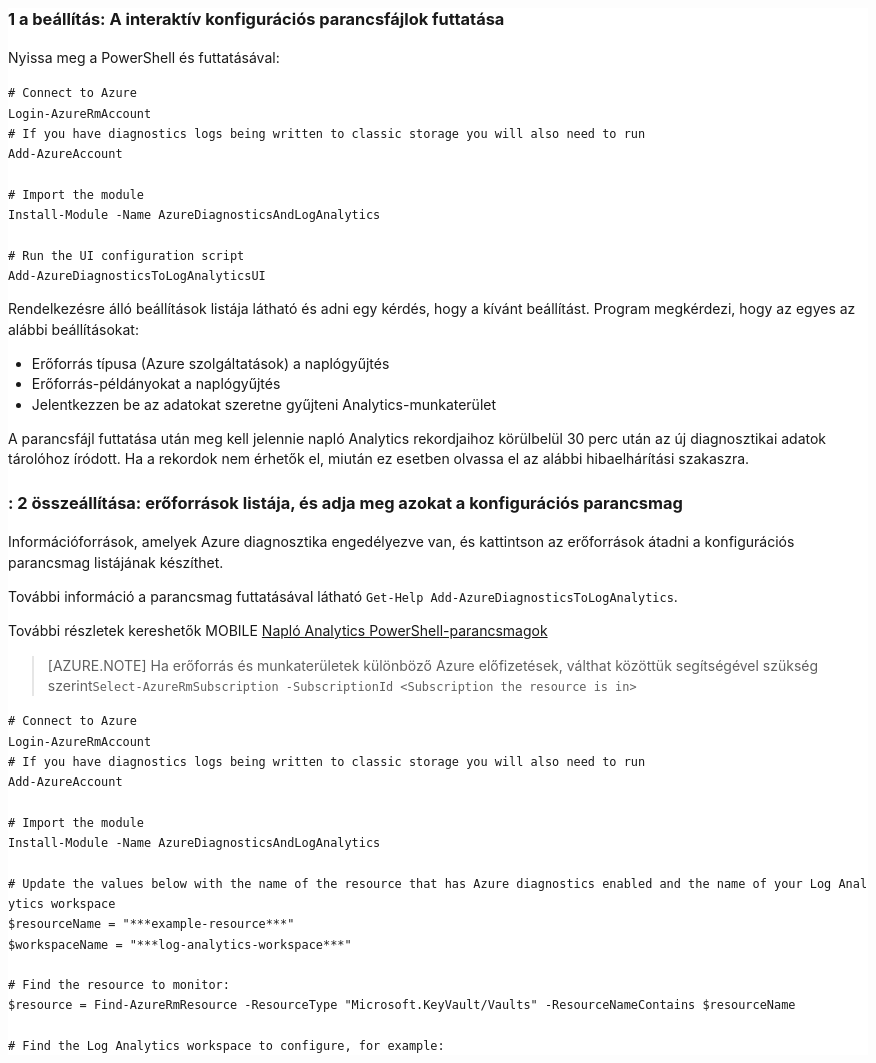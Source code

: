 ### <a name="option-1-run-the-interactive-configuration-scripts"></a>1 a beállítás: A interaktív konfigurációs parancsfájlok futtatása

Nyissa meg a PowerShell és futtatásával:

```
# Connect to Azure
Login-AzureRmAccount
# If you have diagnostics logs being written to classic storage you will also need to run
Add-AzureAccount

# Import the module
Install-Module -Name AzureDiagnosticsAndLogAnalytics

# Run the UI configuration script
Add-AzureDiagnosticsToLogAnalyticsUI

```

Rendelkezésre álló beállítások listája látható és adni egy kérdés, hogy a kívánt beállítást.
Program megkérdezi, hogy az egyes az alábbi beállításokat:

+ Erőforrás típusa (Azure szolgáltatások) a naplógyűjtés
+ Erőforrás-példányokat a naplógyűjtés
+ Jelentkezzen be az adatokat szeretne gyűjteni Analytics-munkaterület

A parancsfájl futtatása után meg kell jelennie napló Analytics rekordjaihoz körülbelül 30 perc után az új diagnosztikai adatok tárolóhoz íródott. Ha a rekordok nem érhetők el, miután ez esetben olvassa el az alábbi hibaelhárítási szakaszra.

### <a name="option-2-build-a-list-of-resources-and-pass-them-to-the-configuration-cmdlet"></a>: 2 összeállítása: erőforrások listája, és adja meg azokat a konfigurációs parancsmag

Információforrások, amelyek Azure diagnosztika engedélyezve van, és kattintson az erőforrások átadni a konfigurációs parancsmag listájának készíthet.

További információ a parancsmag futtatásával látható `Get-Help Add-AzureDiagnosticsToLogAnalytics`.


További részletek kereshetők MOBILE [Napló Analytics PowerShell-parancsmagok](https://msdn.microsoft.com/library/mt188224.aspx)

>[AZURE.NOTE] Ha erőforrás és munkaterületek különböző Azure előfizetések, válthat közöttük segítségével szükség szerint`Select-AzureRmSubscription -SubscriptionId <Subscription the resource is in>`

```
# Connect to Azure
Login-AzureRmAccount
# If you have diagnostics logs being written to classic storage you will also need to run
Add-AzureAccount

# Import the module
Install-Module -Name AzureDiagnosticsAndLogAnalytics

# Update the values below with the name of the resource that has Azure diagnostics enabled and the name of your Log Analytics workspace
$resourceName = "***example-resource***"
$workspaceName = "***log-analytics-workspace***"

# Find the resource to monitor:
$resource = Find-AzureRmResource -ResourceType "Microsoft.KeyVault/Vaults" -ResourceNameContains $resourceName

# Find the Log Analytics workspace to configure, for example:
```